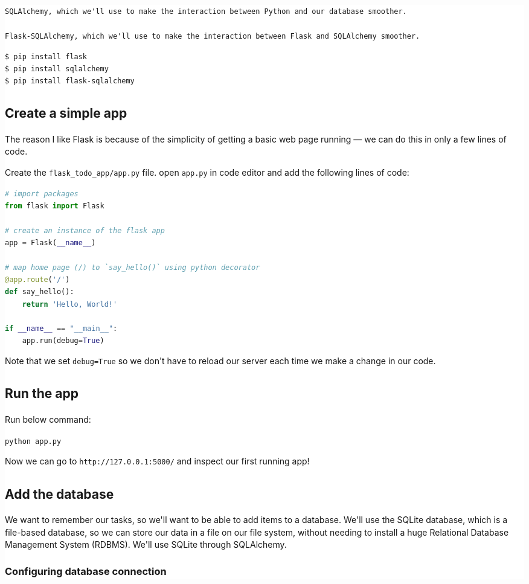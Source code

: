     SQLAlchemy, which we'll use to make the interaction between Python and our database smoother.

    Flask-SQLAlchemy, which we'll use to make the interaction between Flask and SQLAlchemy smoother.

   ```bash
   $ pip install flask 
   $ pip install sqlalchemy 
   $ pip install flask-sqlalchemy
   ```

## Create a simple app

The reason I like Flask is because of the simplicity of getting a basic web page running — we can do this in only a few lines of code.

Create the `flask_todo_app/app.py` file. open `app.py` in code editor and add the following lines of code:

```python
# import packages
from flask import Flask

# create an instance of the flask app
app = Flask(__name__)

# map home page (/) to `say_hello()` using python decorator
@app.route('/')
def say_hello():
    return 'Hello, World!'
    
if __name__ == "__main__":
    app.run(debug=True)
```

Note that we set `debug=True` so we don't have to reload our server each time we make a change in our code.

## Run the app

Run below command:

```bash
python app.py
```

Now we can go to `http://127.0.0.1:5000/` and inspect our first running app!

## Add the database

We want to remember our tasks, so we'll want to be able to add items to a database. We'll use the SQLite database, which is a file-based database, so we can store our data in a file on our file system, without needing to install a huge Relational Database Management System (RDBMS). We'll use SQLite through SQLAlchemy.

### Configuring database connection
